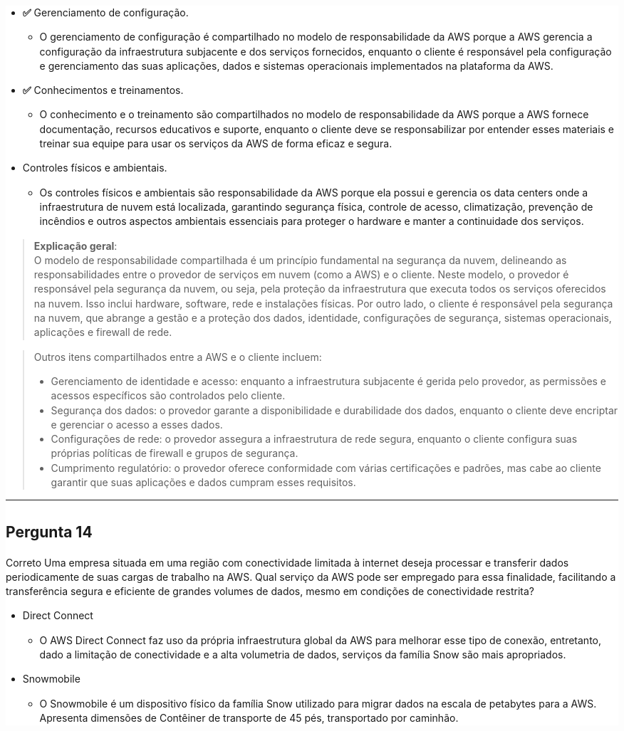 - **✅** Gerenciamento de configuração.
    - O gerenciamento de configuração é compartilhado no modelo de responsabilidade da AWS porque a AWS gerencia a configuração da infraestrutura subjacente e dos serviços fornecidos, enquanto o cliente é responsável pela configuração e gerenciamento das suas aplicações, dados e sistemas operacionais implementados na plataforma da AWS.

- **✅** Conhecimentos e treinamentos.
    - O conhecimento e o treinamento são compartilhados no modelo de responsabilidade da AWS porque a AWS fornece documentação, recursos educativos e suporte, enquanto o cliente deve se responsabilizar por entender esses materiais e treinar sua equipe para usar os serviços da AWS de forma eficaz e segura.

- Controles físicos e ambientais.
    - Os controles físicos e ambientais são responsabilidade da AWS porque ela possui e gerencia os data centers onde a infraestrutura de nuvem está localizada, garantindo segurança física, controle de acesso, climatização, prevenção de incêndios e outros aspectos ambientais essenciais para proteger o hardware e manter a continuidade dos serviços.

> **Explicação geral**:  
> O modelo de responsabilidade compartilhada é um princípio fundamental na segurança da nuvem, delineando as responsabilidades entre o provedor de serviços em nuvem (como a AWS) e o cliente. Neste modelo, o provedor é responsável pela segurança da nuvem, ou seja, pela proteção da infraestrutura que executa todos os serviços oferecidos na nuvem. Isso inclui hardware, software, rede e instalações físicas. Por outro lado, o cliente é responsável pela segurança na nuvem, que abrange a gestão e a proteção dos dados, identidade, configurações de segurança, sistemas operacionais, aplicações e firewall de rede.

> Outros itens compartilhados entre a AWS e o cliente incluem:
> - Gerenciamento de identidade e acesso: enquanto a infraestrutura subjacente é gerida pelo provedor, as permissões e acessos específicos são controlados pelo cliente.
> - Segurança dos dados: o provedor garante a disponibilidade e durabilidade dos dados, enquanto o cliente deve encriptar e gerenciar o acesso a esses dados.
> - Configurações de rede: o provedor assegura a infraestrutura de rede segura, enquanto o cliente configura suas próprias políticas de firewall e grupos de segurança.
> - Cumprimento regulatório: o provedor oferece conformidade com várias certificações e padrões, mas cabe ao cliente garantir que suas aplicações e dados cumpram esses requisitos.

---

## Pergunta 14
Correto
Uma empresa situada em uma região com conectividade limitada à internet deseja processar e transferir dados periodicamente de suas cargas de trabalho na AWS. Qual serviço da AWS pode ser empregado para essa finalidade, facilitando a transferência segura e eficiente de grandes volumes de dados, mesmo em condições de conectividade restrita?

- Direct Connect
    - O AWS Direct Connect faz uso da própria infraestrutura global da AWS para melhorar esse tipo de conexão, entretanto, dado a limitação de conectividade e a alta volumetria de dados, serviços da família Snow são mais apropriados.

- Snowmobile
    - O Snowmobile é um dispositivo físico da família Snow utilizado para migrar dados na escala de petabytes para a AWS. Apresenta dimensões de Contêiner de transporte de 45 pés, transportado por caminhão.
